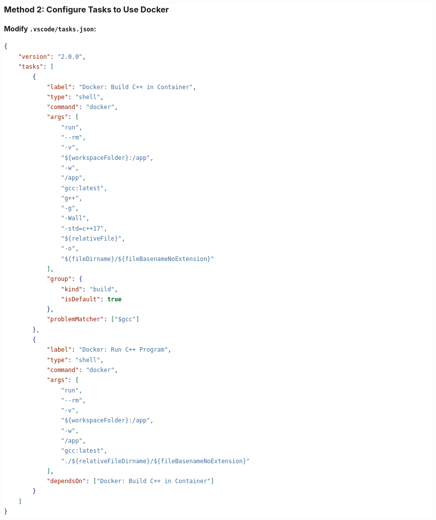 ### Method 2: Configure Tasks to Use Docker

**Modify `.vscode/tasks.json`:**

```json
{
    "version": "2.0.0",
    "tasks": [
        {
            "label": "Docker: Build C++ in Container",
            "type": "shell",
            "command": "docker",
            "args": [
                "run",
                "--rm",
                "-v",
                "${workspaceFolder}:/app",
                "-w",
                "/app",
                "gcc:latest",
                "g++",
                "-g",
                "-Wall",
                "-std=c++17",
                "${relativeFile}",
                "-o",
                "${fileDirname}/${fileBasenameNoExtension}"
            ],
            "group": {
                "kind": "build",
                "isDefault": true
            },
            "problemMatcher": ["$gcc"]
        },
        {
            "label": "Docker: Run C++ Program",
            "type": "shell",
            "command": "docker",
            "args": [
                "run",
                "--rm",
                "-v",
                "${workspaceFolder}:/app",
                "-w",
                "/app",
                "gcc:latest",
                "./${relativeFileDirname}/${fileBasenameNoExtension}"
            ],
            "dependsOn": ["Docker: Build C++ in Container"]
        }
    ]
}
```

